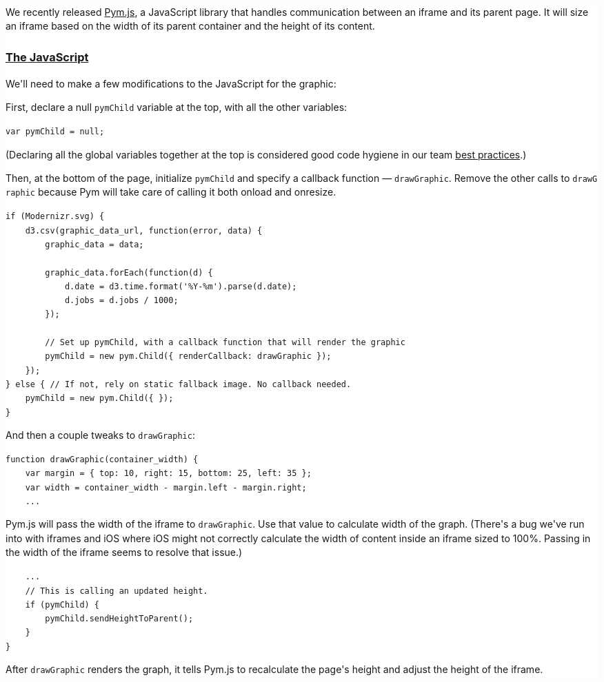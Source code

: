 We recently released [Pym.js](http://blog.apps.npr.org/pym.js/), a JavaScript library that handles communication between an iframe and its parent page. It will size an iframe based on the width of its parent container and the height of its content.

### [The JavaScript](https://github.com/nprapps/pym.js/blob/master/examples/graphic/js/graphic.js)

We'll need to make a few modifications to the JavaScript for the graphic:

First, declare a null ```pymChild``` variable at the top, with all the other variables:

    var pymChild = null;

(Declaring all the global variables together at the top is considered good code hygiene in our team [best practices](https://github.com/nprapps/bestpractices).)

Then, at the bottom of the page, initialize ```pymChild``` and specify a callback function &mdash; ```drawGraphic```. Remove the other calls to ```drawGraphic``` because Pym will take care of calling it both onload and onresize.

    if (Modernizr.svg) {
        d3.csv(graphic_data_url, function(error, data) {
            graphic_data = data;

            graphic_data.forEach(function(d) {
                d.date = d3.time.format('%Y-%m').parse(d.date);
                d.jobs = d.jobs / 1000;
            });

            // Set up pymChild, with a callback function that will render the graphic
            pymChild = new pym.Child({ renderCallback: drawGraphic });
        });
    } else { // If not, rely on static fallback image. No callback needed.
        pymChild = new pym.Child({ });
    }

And then a couple tweaks to ```drawGraphic```:

    function drawGraphic(container_width) {
        var margin = { top: 10, right: 15, bottom: 25, left: 35 };
        var width = container_width - margin.left - margin.right;
        ...

Pym.js will pass the width of the iframe to ```drawGraphic```. Use that value to calculate width of the graph. (There's a bug we've run into with iframes and iOS where iOS might not correctly calculate the width of content inside an iframe sized to 100%. Passing in the width of the iframe seems to resolve that issue.)

        ...
        // This is calling an updated height.
        if (pymChild) {
            pymChild.sendHeightToParent();
        }
    }

After ```drawGraphic``` renders the graph, it tells Pym.js to recalculate the page's height and adjust the height of the iframe.
